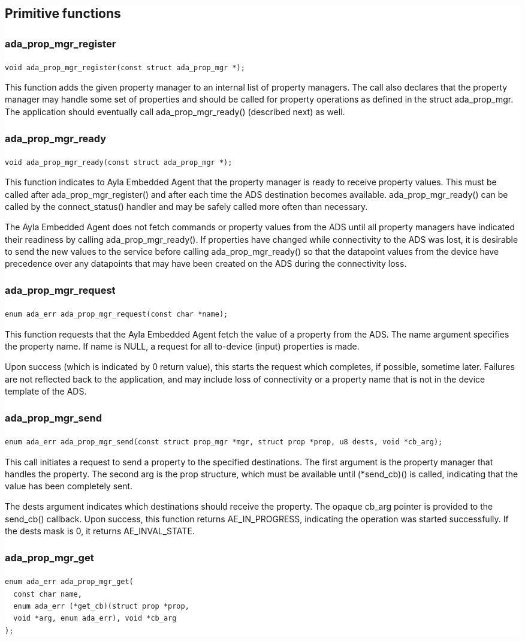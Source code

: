 ## Primitive functions

### ada_prop_mgr_register

`void ada_prop_mgr_register(const struct ada_prop_mgr *);`

This function adds the given property manager to an internal list of property managers. The call also declares that the property manager may handle some set of properties and should be called for property operations as defined in the struct ada_prop_mgr. The application should eventually call ada_prop_mgr_ready() (described next) as well.

### ada_prop_mgr_ready

`void ada_prop_mgr_ready(const struct ada_prop_mgr *);`

This function indicates to Ayla Embedded Agent that the property manager is ready to receive property values. This must be called after ada_prop_mgr_register() and after each time the ADS destination becomes available. ada_prop_mgr_ready() can be called by the connect_status() handler and may be safely called more often than necessary.

The Ayla Embedded Agent does not fetch commands or property values from the ADS until all property managers have indicated their readiness by calling ada_prop_mgr_ready(). If properties have changed while connectivity to the ADS was lost, it is desirable to send the new values to the service before calling ada_prop_mgr_ready() so that the datapoint values from the device have precedence over any datapoints that may have been created on the ADS during the connectivity loss.

### ada_prop_mgr_request

`enum ada_err ada_prop_mgr_request(const char *name);`

This function requests that the Ayla Embedded Agent fetch the value of a property from the ADS. The name argument specifies the property name. If name is NULL, a request for all to-device (input) properties is made.

Upon success (which is indicated by 0 return value), this starts the request which completes, if possible, sometime later. Failures are not reflected back to the application, and may include loss of connectivity or a property name that is not in the device template of the ADS.

### ada_prop_mgr_send

`enum ada_err ada_prop_mgr_send(const struct prop_mgr *mgr, struct prop *prop, u8 dests, void *cb_arg);`

This call initiates a request to send a property to the specified destinations. The first argument is the property manager that handles the property. The second arg is the prop structure, which must be available until (*send_cb)() is called, indicating that the value has been completely sent.

The dests argument indicates which destinations should receive the property. The opaque cb_arg pointer is provided to the send_cb() callback. Upon success, this function returns AE_IN_PROGRESS, indicating the operation was started successfully. If the dests mask is 0, it returns AE_INVAL_STATE.

### ada_prop_mgr_get

```
enum ada_err ada_prop_mgr_get(
  const char name, 
  enum ada_err (*get_cb)(struct prop *prop, 
  void *arg, enum ada_err), void *cb_arg
);
```
